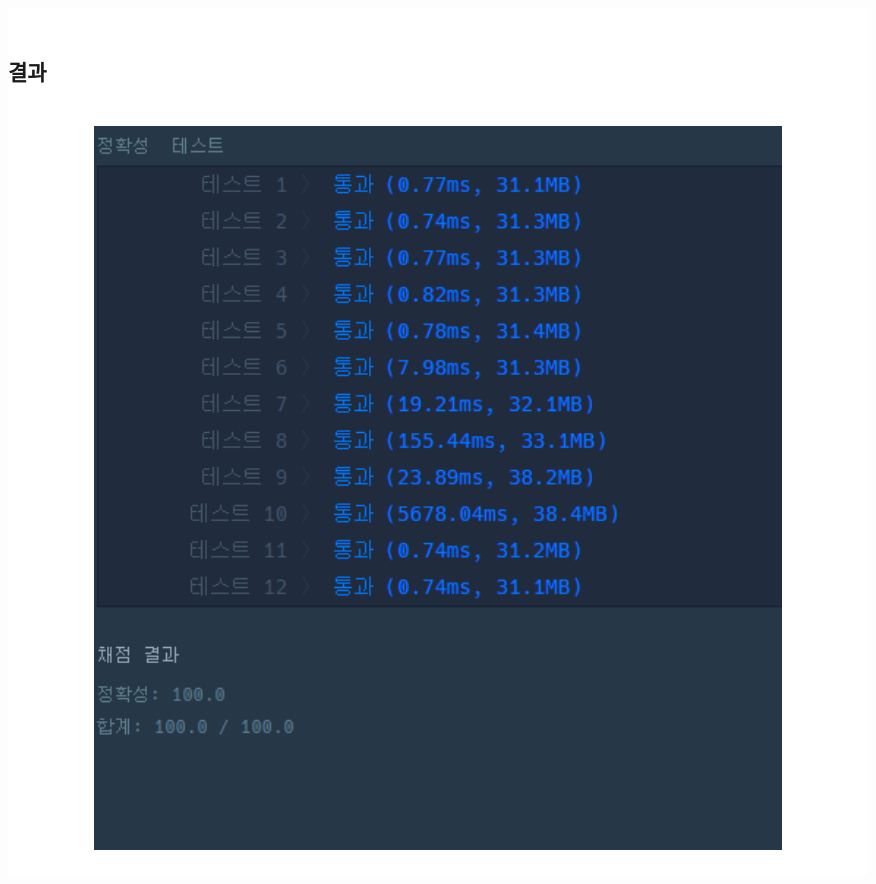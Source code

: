 <br>



## 결과

<br>

<center><img src="\assets\img\algorithm\level2\42883.PNG" width="80%" height="80%"></center><br>